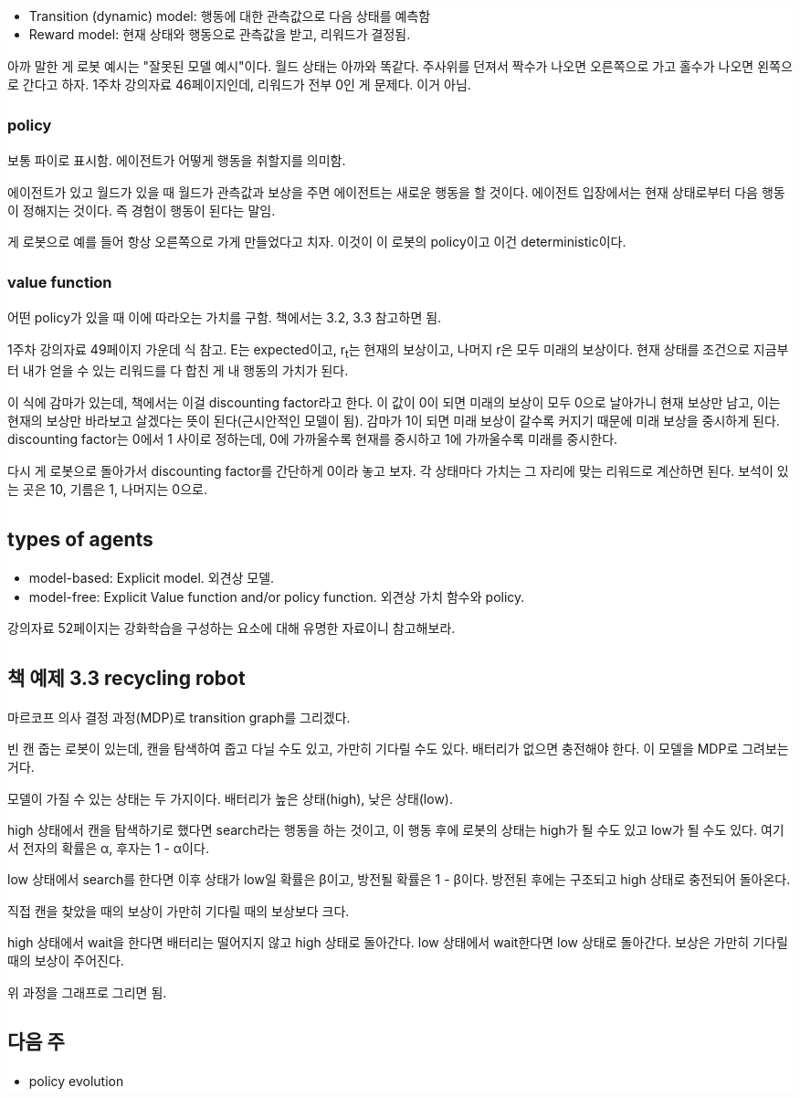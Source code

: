 * Transition (dynamic) model: 행동에 대한 관측값으로 다음 상태를 예측함
* Reward model: 현재 상태와 행동으로 관측값을 받고, 리워드가 결정됨.

아까 말한 게 로봇 예시는 "잘못된 모델 예시"이다. 월드 상태는 아까와 똑같다. 주사위를 던져서 짝수가 나오면 오른쪽으로 가고 홀수가 나오면 왼쪽으로 간다고 하자. 1주차 강의자료 46페이지인데, 리워드가 전부 0인 게 문제다. 이거 아님.

### policy
보통 파이로 표시함. 에이전트가 어떻게 행동을 취할지를 의미함.

에이전트가 있고 월드가 있을 때 월드가 관측값과 보상을 주면 에이전트는 새로운 행동을 할 것이다. 에이전트 입장에서는 현재 상태로부터 다음 행동이 정해지는 것이다. 즉 경험이 행동이 된다는 말임.

게 로봇으로 예를 들어 항상 오른쪽으로 가게 만들었다고 치자. 이것이 이 로봇의 policy이고 이건 deterministic이다.

### value function
어떤 policy가 있을 때 이에 따라오는 가치를 구함. 책에서는 3.2, 3.3 참고하면 됨.

1주차 강의자료 49페이지 가운데 식 참고. E는 expected이고, r<sub>t</sub>는 현재의 보상이고, 나머지 r은 모두 미래의 보상이다. 현재 상태를 조건으로 지금부터 내가 얻을 수 있는 리워드를 다 합친 게 내 행동의 가치가 된다.

이 식에 감마가 있는데, 책에서는 이걸 discounting factor라고 한다. 이 값이 0이 되면 미래의 보상이 모두 0으로 날아가니 현재 보상만 남고, 이는 현재의 보상만 바라보고 살겠다는 뜻이 된다(근시안적인 모델이 됨). 감마가 1이 되면 미래 보상이 갈수록 커지기 때문에 미래 보상을 중시하게 된다. discounting factor는 0에서 1 사이로 정하는데, 0에 가까울수록 현재를 중시하고 1에 가까울수록 미래를 중시한다.

다시 게 로봇으로 돌아가서 discounting factor를 간단하게 0이라 놓고 보자. 각 상태마다 가치는 그 자리에 맞는 리워드로 계산하면 된다. 보석이 있는 곳은 10, 기름은 1, 나머지는 0으로.

## types of agents
* model-based: Explicit model. 외견상 모델.
* model-free: Explicit Value function and/or policy function. 외견상 가치 함수와 policy.

강의자료 52페이지는 강화학습을 구성하는 요소에 대해 유명한 자료이니 참고해보라.

## 책 예제 3.3 recycling robot
마르코프 의사 결정 과정(MDP)로 transition graph를 그리겠다.

빈 캔 줍는 로봇이 있는데, 캔을 탐색하여 줍고 다닐 수도 있고, 가만히 기다릴 수도 있다. 배터리가 없으면 충전해야 한다. 이 모델을 MDP로 그려보는 거다.

모델이 가질 수 있는 상태는 두 가지이다. 배터리가 높은 상태(high), 낮은 상태(low).

high 상태에서 캔을 탐색하기로 했다면 search라는 행동을 하는 것이고, 이 행동 후에 로봇의 상태는 high가 될 수도 있고 low가 될 수도 있다. 여기서 전자의 확률은 α, 후자는 1 - α이다.

low 상태에서 search를 한다면 이후 상태가 low일 확률은 β이고, 방전될 확률은 1 - β이다. 방전된 후에는 구조되고 high 상태로 충전되어 돌아온다.

직접 캔을 찾았을 때의 보상이 가만히 기다릴 때의 보상보다 크다.

high 상태에서 wait을 한다면 배터리는 떨어지지 않고 high 상태로 돌아간다. low 상태에서 wait한다면 low 상태로 돌아간다. 보상은 가만히 기다릴 때의 보상이 주어진다.

위 과정을 그래프로 그리면 됨.

## 다음 주
* policy evolution
